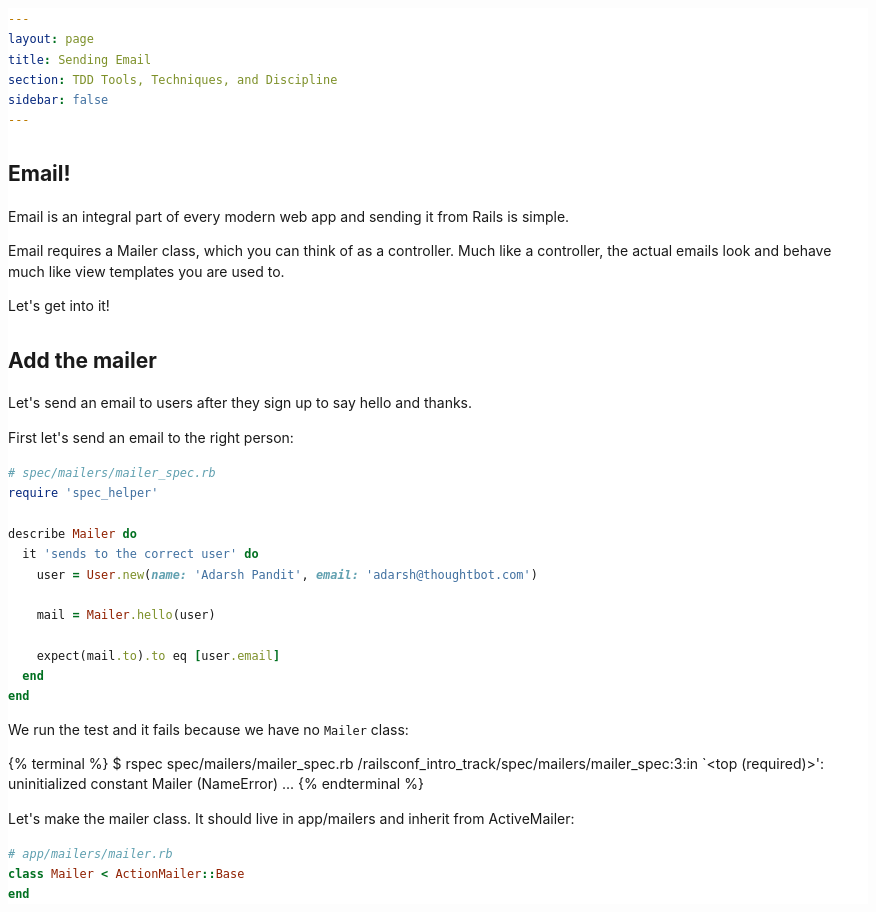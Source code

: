 ```yaml
---
layout: page
title: Sending Email
section: TDD Tools, Techniques, and Discipline
sidebar: false
---
```


## Email!

Email is an integral part of every modern web app and sending it from Rails is simple.

Email requires a Mailer class, which you can think of as a controller. Much like
a controller, the actual emails look and behave much like view templates you are
used to.

Let's get into it!

## Add the mailer

Let's send an email to users after they sign up to say hello and thanks.

First let's send an email to the right person:

```ruby
# spec/mailers/mailer_spec.rb
require 'spec_helper'

describe Mailer do
  it 'sends to the correct user' do
    user = User.new(name: 'Adarsh Pandit', email: 'adarsh@thoughtbot.com')

    mail = Mailer.hello(user)

    expect(mail.to).to eq [user.email]
  end
end
```

We run the test and it fails because we have no `Mailer` class:

{% terminal %}
$ rspec spec/mailers/mailer_spec.rb
/railsconf_intro_track/spec/mailers/mailer_spec:3:in `<top (required)>': uninitialized constant Mailer (NameError)
...
{% endterminal %}

Let's make the mailer class. It should live in app/mailers and inherit from
ActiveMailer:

```ruby
# app/mailers/mailer.rb
class Mailer < ActionMailer::Base
end
```


[1]: http://guides.rubyonrails.org/action_mailer_basics.html